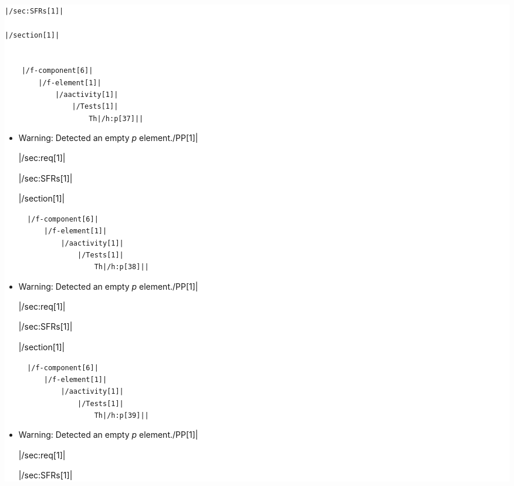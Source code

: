 	|/sec:SFRs[1]|
	
	|/section[1]|
	  

		|/f-component[6]|
			|/f-element[1]|
				|/aactivity[1]|
					|/Tests[1]|
						Th|/h:p[37]||
* Warning: Detected an empty _p_ element./PP[1]|
	
  |/sec:req[1]|

	|/sec:SFRs[1]|
	
	|/section[1]|
	  

		|/f-component[6]|
			|/f-element[1]|
				|/aactivity[1]|
					|/Tests[1]|
						Th|/h:p[38]||
* Warning: Detected an empty _p_ element./PP[1]|
	
  |/sec:req[1]|

	|/sec:SFRs[1]|
	
	|/section[1]|
	  

		|/f-component[6]|
			|/f-element[1]|
				|/aactivity[1]|
					|/Tests[1]|
						Th|/h:p[39]||
* Warning: Detected an empty _p_ element./PP[1]|
	
  |/sec:req[1]|

	|/sec:SFRs[1]|
	